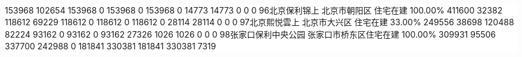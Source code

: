 153968
102654
153968
0
153968
0
153968
0
14773
14773
0
0
0
96北京保利锦上
北京市朝阳区
住宅在建
100.00%
411600
32382
118612
69229
118612
0
118612
0
118612
0
28114
28114
0
0
0
97北京熙悦雲上
北京市大兴区
住宅在建
33.00%
249556
38698
120488
82224
93162
0
93162
0
93162
27326
1026
1026
0
0
0
98张家口保利中央公园
张家口市桥东区住宅在建
100.00%
309931
95506
337700
242988
0
181841
330381
181841
330381
7319